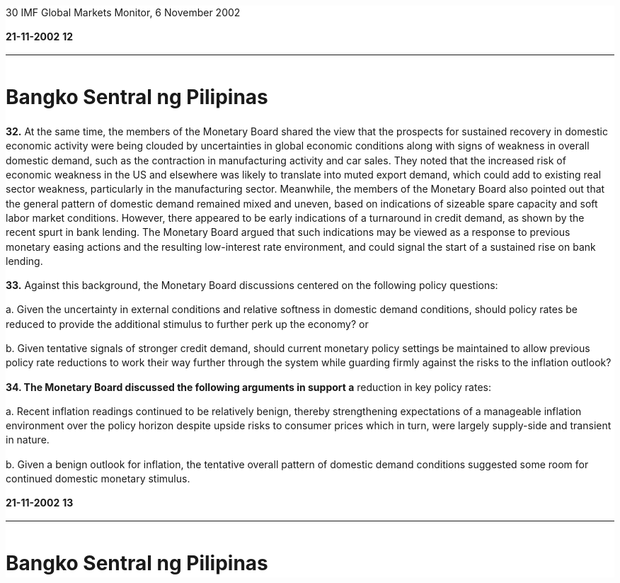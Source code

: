 30 IMF Global Markets Monitor, 6 November 2002

**21-11-2002** **12**


-----

#                                 Bangko Sentral ng Pilipinas

**32.** At the same time, the members of the Monetary Board shared the view that
the prospects for sustained recovery in domestic economic activity were being
clouded by uncertainties in global economic conditions along with signs of
weakness in overall domestic demand, such as the contraction in manufacturing
activity and car sales. They noted that the increased risk of economic weakness in
the US and elsewhere was likely to translate into muted export demand, which
could add to existing real sector weakness, particularly in the manufacturing
sector. Meanwhile, the members of the Monetary Board also pointed out that the
general pattern of domestic demand remained mixed and uneven, based on
indications of sizeable spare capacity and soft labor market conditions. However,
there appeared to be early indications of a turnaround in credit demand, as shown
by the recent spurt in bank lending. The Monetary Board argued that such
indications may be viewed as a response to previous monetary easing actions and
the resulting low-interest rate environment, and could signal the start of a
sustained rise on bank lending.

**33.** Against this background, the Monetary Board discussions centered on the
following policy questions:

a. Given the uncertainty in external conditions and relative softness in
domestic demand conditions, should policy rates be reduced to provide the
additional stimulus to further perk up the economy? or

b.  Given tentative signals of stronger credit demand, should current monetary
policy settings be maintained to allow previous policy rate reductions to work
their way further through the system while guarding firmly against the risks to
the inflation outlook?

**34. The Monetary Board discussed the following arguments in support a**
reduction in key policy rates:

a. Recent inflation readings continued to be relatively benign, thereby
strengthening expectations of a manageable inflation environment over the policy
horizon despite upside risks to consumer prices which in turn, were largely
supply-side and transient in nature.

b.   Given a benign outlook for inflation, the tentative overall pattern of domestic
demand conditions suggested some room for continued domestic monetary
stimulus.

**21-11-2002** **13**


-----

#                                 Bangko Sentral ng Pilipinas
